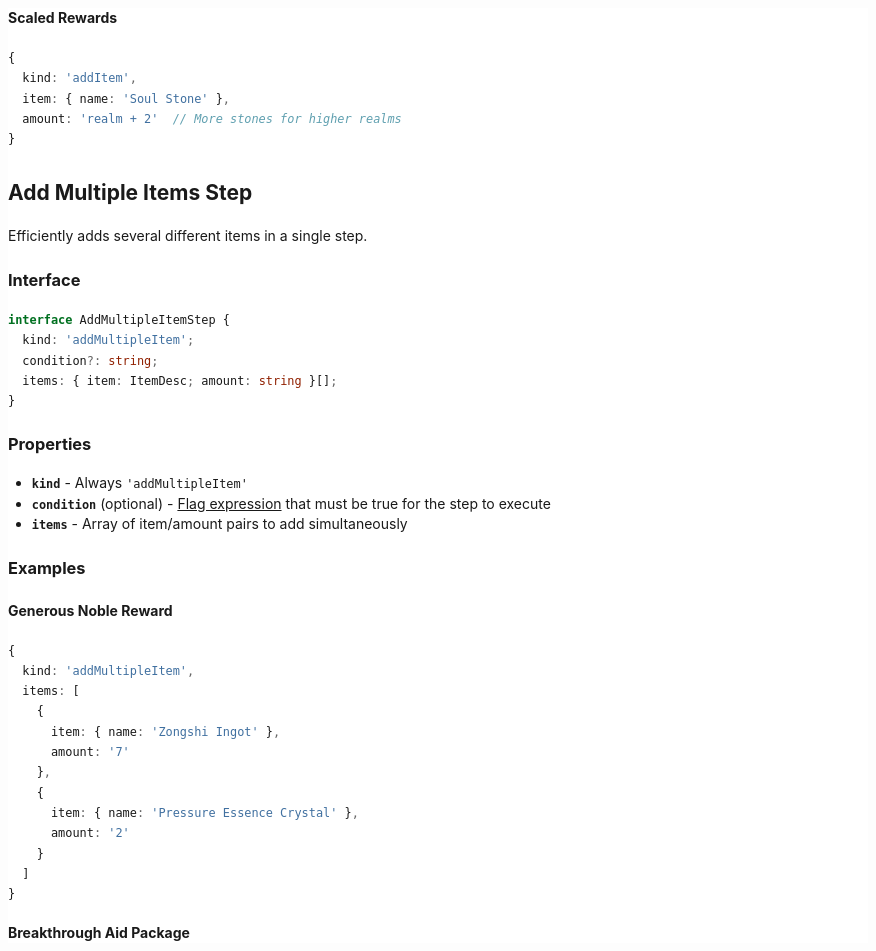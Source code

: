 #### Scaled Rewards

```typescript
{
  kind: 'addItem',
  item: { name: 'Soul Stone' },
  amount: 'realm + 2'  // More stones for higher realms
}
```

## Add Multiple Items Step

Efficiently adds several different items in a single step.

### Interface

```typescript
interface AddMultipleItemStep {
  kind: 'addMultipleItem';
  condition?: string;
  items: { item: ItemDesc; amount: string }[];
}
```

### Properties

- **`kind`** - Always `'addMultipleItem'`
- **`condition`** (optional) - [Flag expression](../flags.md) that must be true for the step to execute
- **`items`** - Array of item/amount pairs to add simultaneously

### Examples

#### Generous Noble Reward

```typescript
{
  kind: 'addMultipleItem',
  items: [
    {
      item: { name: 'Zongshi Ingot' },
      amount: '7'
    },
    {
      item: { name: 'Pressure Essence Crystal' },
      amount: '2'
    }
  ]
}
```

#### Breakthrough Aid Package
